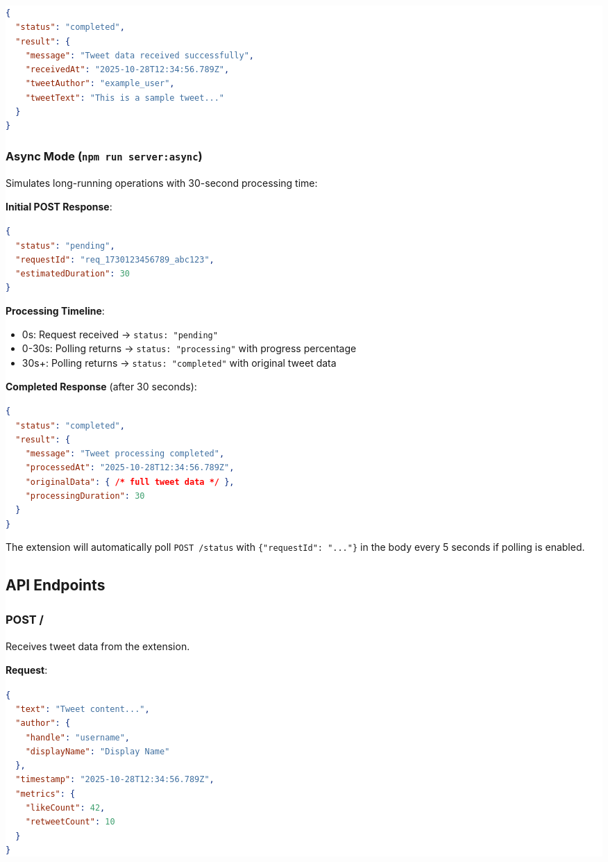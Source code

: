 ```json
{
  "status": "completed",
  "result": {
    "message": "Tweet data received successfully",
    "receivedAt": "2025-10-28T12:34:56.789Z",
    "tweetAuthor": "example_user",
    "tweetText": "This is a sample tweet..."
  }
}
```

### Async Mode (`npm run server:async`)

Simulates long-running operations with 30-second processing time:

**Initial POST Response**:
```json
{
  "status": "pending",
  "requestId": "req_1730123456789_abc123",
  "estimatedDuration": 30
}
```

**Processing Timeline**:
- 0s: Request received → `status: "pending"`
- 0-30s: Polling returns → `status: "processing"` with progress percentage
- 30s+: Polling returns → `status: "completed"` with original tweet data

**Completed Response** (after 30 seconds):
```json
{
  "status": "completed",
  "result": {
    "message": "Tweet processing completed",
    "processedAt": "2025-10-28T12:34:56.789Z",
    "originalData": { /* full tweet data */ },
    "processingDuration": 30
  }
}
```

The extension will automatically poll `POST /status` with `{"requestId": "..."}` in the body every 5 seconds if polling is enabled.

## API Endpoints

### POST /

Receives tweet data from the extension.

**Request**:
```json
{
  "text": "Tweet content...",
  "author": {
    "handle": "username",
    "displayName": "Display Name"
  },
  "timestamp": "2025-10-28T12:34:56.789Z",
  "metrics": {
    "likeCount": 42,
    "retweetCount": 10
  }
}
```
